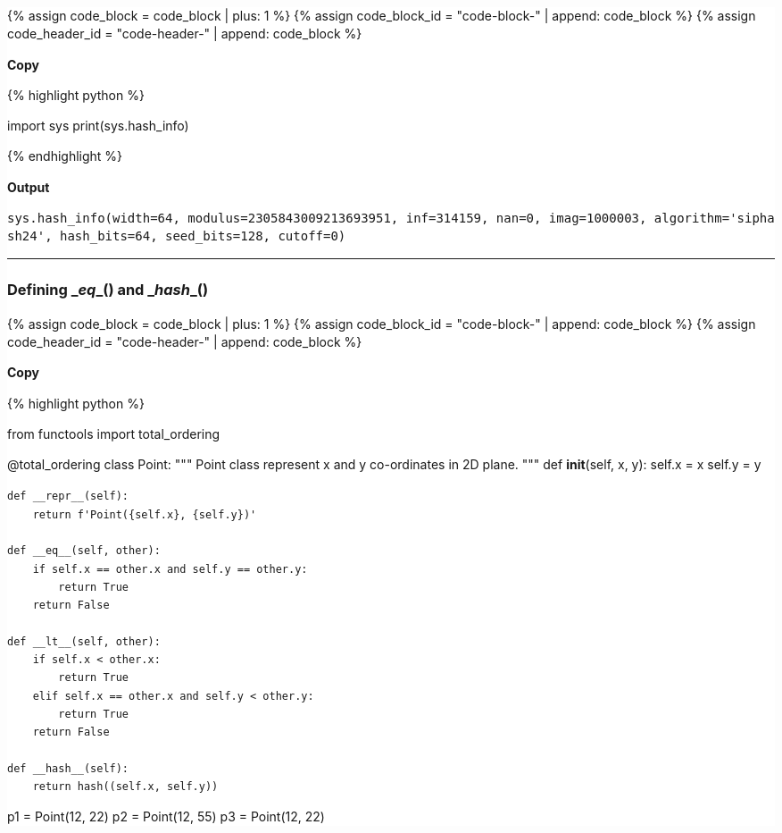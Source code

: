 
{% assign code_block = code_block | plus: 1 %}
{% assign code_block_id = "code-block-" | append: code_block %}
{% assign code_header_id = "code-header-" | append: code_block %}
<div id="{{ code_block_id }}" class="code-block">
<p id= "{{ code_header_id }}" class="code-header" data-toggle="tooltip" data-original-title="Copy to ClipBoard"><b>Copy</b></p><script type="text/javascript">copyHover("{{ code_block_id }}", "{{ code_header_id }}")</script>
{% highlight python %}

import sys
print(sys.hash_info)


{% endhighlight %}
</div>

<div class="result"><p class="result-header"><b>Output</b></p>
<pre class="result-content">
sys.hash_info(width=64, modulus=2305843009213693951, inf=314159, nan=0, imag=1000003, algorithm='siphash24', hash_bits=64, seed_bits=128, cutoff=0)
</pre></div>

<hr/>



### Defining \__eq__() and \__hash__()

{% assign code_block = code_block | plus: 1 %}
{% assign code_block_id = "code-block-" | append: code_block %}
{% assign code_header_id = "code-header-" | append: code_block %}
<div id="{{ code_block_id }}" class="code-block">
<p id= "{{ code_header_id }}" class="code-header" data-toggle="tooltip" data-original-title="Copy to ClipBoard"><b>Copy</b></p><script type="text/javascript">copyHover("{{ code_block_id }}", "{{ code_header_id }}")</script>
{% highlight python %}

from functools import total_ordering

@total_ordering
class Point:
    """
    Point class represent x and y co-ordinates in 2D plane.
    """
    def __init__(self, x, y):
        self.x = x
        self.y = y

    def __repr__(self):
        return f'Point({self.x}, {self.y})'

    def __eq__(self, other):
        if self.x == other.x and self.y == other.y:
            return True
        return False

    def __lt__(self, other):
        if self.x < other.x:
            return True
        elif self.x == other.x and self.y < other.y:
            return True
        return False

    def __hash__(self):
        return hash((self.x, self.y))


p1 = Point(12, 22)
p2 = Point(12, 55)
p3 = Point(12, 22)